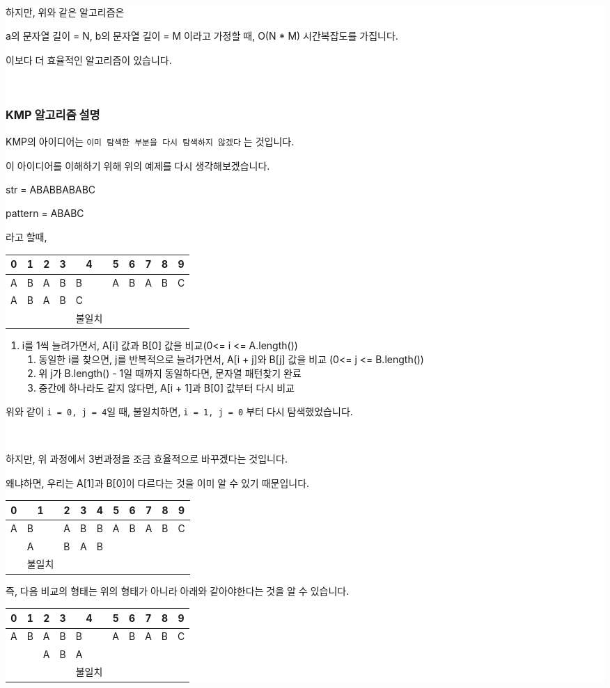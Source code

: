 하지만, 위와 같은 알고리즘은 

a의 문자열 길이 = N, b의 문자열 길이 = M 이라고 가정할 때, O(N * M) 시간복잡도를 가집니다.

이보다 더 효율적인 알고리즘이 있습니다.

<br>

### KMP 알고리즘 설명

KMP의 아이디어는 `이미 탐색한 부분을 다시 탐색하지 않겠다` 는 것입니다.

이 아이디어를 이해하기 위해 위의 예제를 다시 생각해보겠습니다.

str = ABABBABABC

pattern = ABABC

라고 할때, 

| 0    | 1    | 2    | 3    | 4      | 5    | 6    | 7    | 8    | 9    |
| ---- | ---- | ---- | ---- | ------ | ---- | ---- | ---- | ---- | ---- |
| A    | B    | A    | B    | B      | A    | B    | A    | B    | C    |
| A    | B    | A    | B    | C      |      |      |      |      |      |
|      |      |      |      | 불일치 |      |      |      |      |      |

1. i를 1씩 늘려가면서, A[i] 값과 B[0] 값을 비교(0<= i <= A.length())
   1. 동일한 i를 찾으면, j를 반복적으로 늘려가면서, A[i + j]와 B[j] 값을 비교 (0<= j <= B.length())
   2. 위 j가 B.length() - 1일 때까지 동일하다면, 문자열 패턴찾기 완료
   3. 중간에 하나라도 같지 않다면, A[i + 1]과 B[0] 값부터 다시 비교

위와 같이 `i = 0, j = 4`일 때, 불일치하면, `i = 1, j = 0` 부터 다시 탐색했었습니다.

<br>

하지만, 위 과정에서 3번과정을 조금 효율적으로 바꾸겠다는 것입니다.

왜냐하면, 우리는 A[1]과 B[0]이 다르다는 것을 이미 알 수 있기 때문입니다.

| 0    | 1      | 2    | 3    | 4    | 5    | 6    | 7    | 8    | 9    |
| ---- | ------ | ---- | ---- | ---- | ---- | ---- | ---- | ---- | ---- |
| A    | B      | A    | B    | B    | A    | B    | A    | B    | C    |
|      | A      | B    | A    | B    |      |      |      |      |      |
|      | 불일치 |      |      |      |      |      |      |      |      |

즉, 다음 비교의 형태는 위의 형태가 아니라 아래와 같아야한다는 것을 알 수 있습니다.

| 0    | 1    | 2    | 3    | 4      | 5    | 6    | 7    | 8    | 9    |
| ---- | ---- | ---- | ---- | ------ | ---- | ---- | ---- | ---- | ---- |
| A    | B    | A    | B    | B      | A    | B    | A    | B    | C    |
|      |      | A    | B    | A      |      |      |      |      |      |
|      |      |      |      | 불일치 |      |      |      |      |      |
